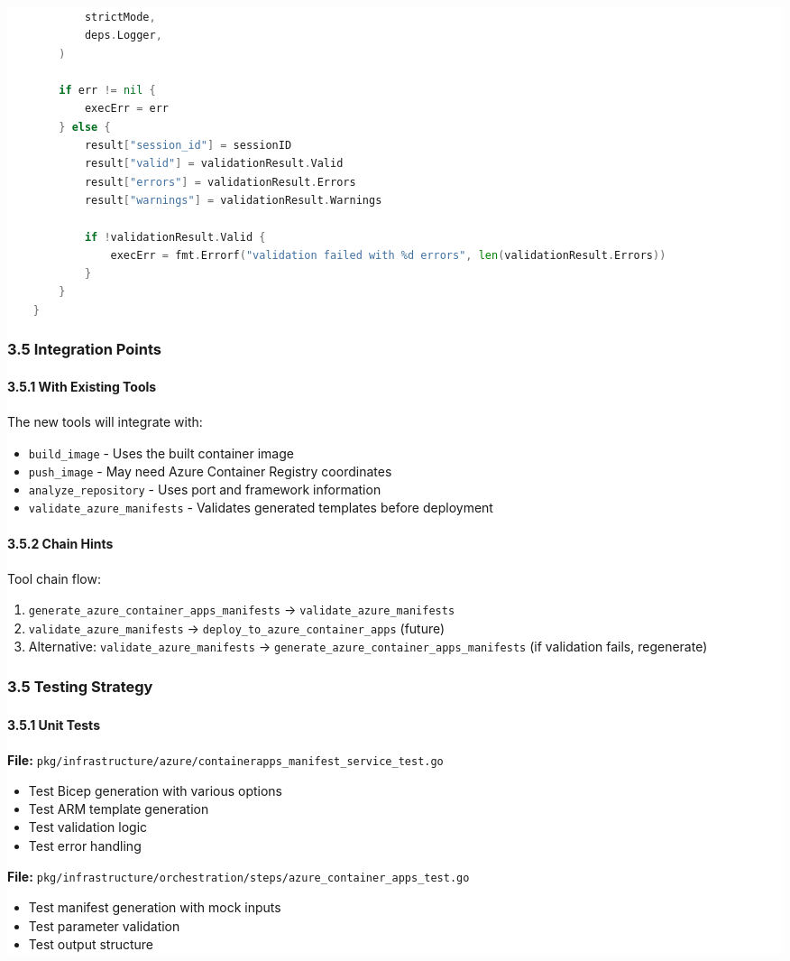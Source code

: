 ```go
            strictMode,
            deps.Logger,
        )
        
        if err != nil {
            execErr = err
        } else {
            result["session_id"] = sessionID
            result["valid"] = validationResult.Valid
            result["errors"] = validationResult.Errors
            result["warnings"] = validationResult.Warnings
            
            if !validationResult.Valid {
                execErr = fmt.Errorf("validation failed with %d errors", len(validationResult.Errors))
            }
        }
    }
```

### 3.5 Integration Points

#### 3.5.1 With Existing Tools

The new tools will integrate with:
- `build_image` - Uses the built container image
- `push_image` - May need Azure Container Registry coordinates
- `analyze_repository` - Uses port and framework information
- `validate_azure_manifests` - Validates generated templates before deployment

#### 3.5.2 Chain Hints

Tool chain flow:
1. `generate_azure_container_apps_manifests` → `validate_azure_manifests`
2. `validate_azure_manifests` → `deploy_to_azure_container_apps` (future)
3. Alternative: `validate_azure_manifests` → `generate_azure_container_apps_manifests` (if validation fails, regenerate)

### 3.5 Testing Strategy

#### 3.5.1 Unit Tests

**File:** `pkg/infrastructure/azure/containerapps_manifest_service_test.go`
- Test Bicep generation with various options
- Test ARM template generation
- Test validation logic
- Test error handling

**File:** `pkg/infrastructure/orchestration/steps/azure_container_apps_test.go`
- Test manifest generation with mock inputs
- Test parameter validation
- Test output structure

